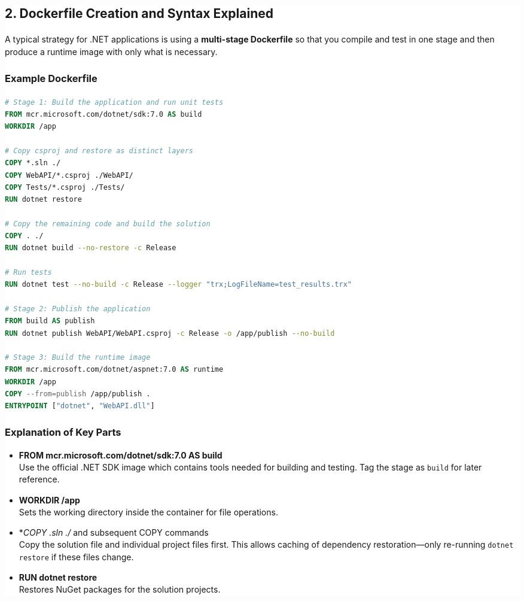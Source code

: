 
## 2. Dockerfile Creation and Syntax Explained

A typical strategy for .NET applications is using a **multi-stage Dockerfile** so that you compile and test in one stage and then produce a runtime image with only what is necessary.

### Example Dockerfile

```dockerfile
# Stage 1: Build the application and run unit tests
FROM mcr.microsoft.com/dotnet/sdk:7.0 AS build
WORKDIR /app

# Copy csproj and restore as distinct layers
COPY *.sln ./
COPY WebAPI/*.csproj ./WebAPI/
COPY Tests/*.csproj ./Tests/
RUN dotnet restore

# Copy the remaining code and build the solution
COPY . ./
RUN dotnet build --no-restore -c Release

# Run tests
RUN dotnet test --no-build -c Release --logger "trx;LogFileName=test_results.trx"

# Stage 2: Publish the application
FROM build AS publish
RUN dotnet publish WebAPI/WebAPI.csproj -c Release -o /app/publish --no-build

# Stage 3: Build the runtime image
FROM mcr.microsoft.com/dotnet/aspnet:7.0 AS runtime
WORKDIR /app
COPY --from=publish /app/publish .
ENTRYPOINT ["dotnet", "WebAPI.dll"]
```

### Explanation of Key Parts

- **FROM mcr.microsoft.com/dotnet/sdk:7.0 AS build**  
  Use the official .NET SDK image which contains tools needed for building and testing. Tag the stage as `build` for later reference.

- **WORKDIR /app**  
  Sets the working directory inside the container for file operations.

- **COPY *.sln ./** and subsequent COPY commands  
  Copy the solution file and individual project files first. This allows caching of dependency restoration—only re-running `dotnet restore` if these files change.

- **RUN dotnet restore**  
  Restores NuGet packages for the solution projects.
